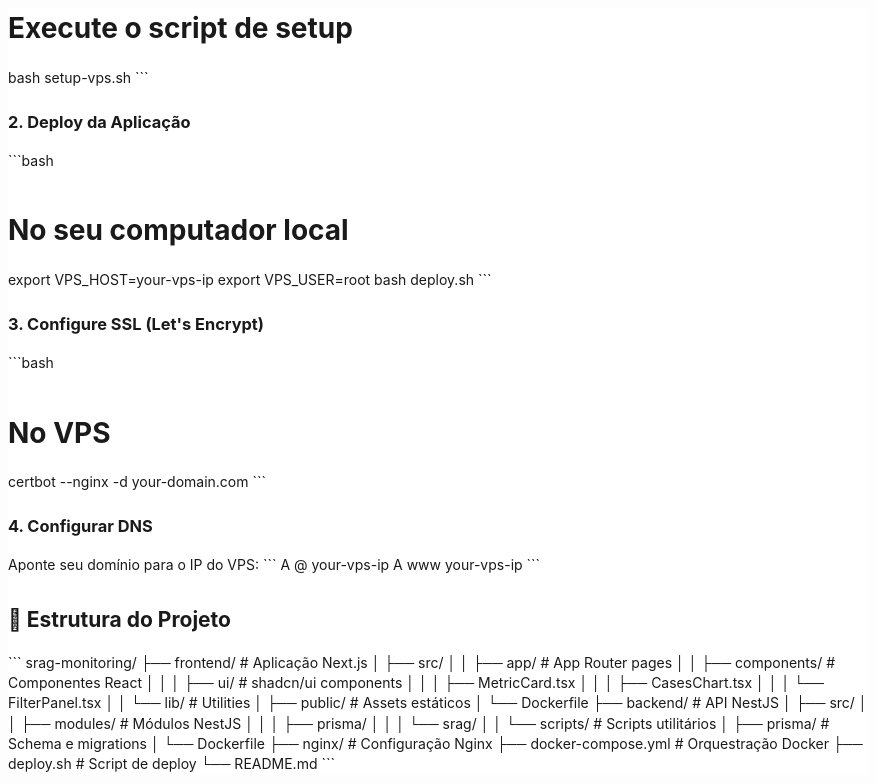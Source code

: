 # Execute o script de setup
bash setup-vps.sh
\`\`\`

### 2. Deploy da Aplicação
\`\`\`bash
# No seu computador local
export VPS_HOST=your-vps-ip
export VPS_USER=root
bash deploy.sh
\`\`\`

### 3. Configure SSL (Let's Encrypt)
\`\`\`bash
# No VPS
certbot --nginx -d your-domain.com
\`\`\`

### 4. Configurar DNS
Aponte seu domínio para o IP do VPS:
\`\`\`
A    @    your-vps-ip
A    www  your-vps-ip
\`\`\`

## 📁 Estrutura do Projeto

\`\`\`
srag-monitoring/
├── frontend/              # Aplicação Next.js
│   ├── src/
│   │   ├── app/          # App Router pages
│   │   ├── components/   # Componentes React
│   │   │   ├── ui/       # shadcn/ui components
│   │   │   ├── MetricCard.tsx
│   │   │   ├── CasesChart.tsx
│   │   │   └── FilterPanel.tsx
│   │   └── lib/          # Utilities
│   ├── public/           # Assets estáticos
│   └── Dockerfile
├── backend/              # API NestJS
│   ├── src/
│   │   ├── modules/      # Módulos NestJS
│   │   │   ├── prisma/
│   │   │   └── srag/
│   │   └── scripts/      # Scripts utilitários
│   ├── prisma/           # Schema e migrations
│   └── Dockerfile
├── nginx/                # Configuração Nginx
├── docker-compose.yml    # Orquestração Docker
├── deploy.sh            # Script de deploy
└── README.md
\`\`\`
